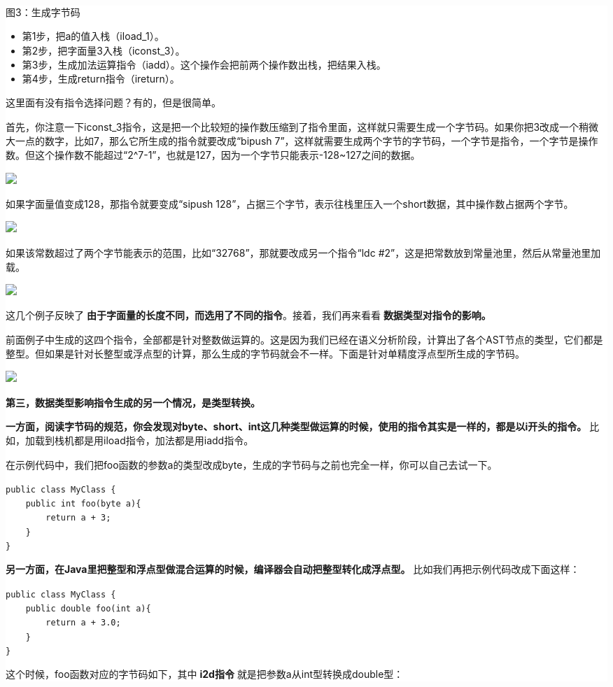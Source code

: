 图3：生成字节码

- 第1步，把a的值入栈（iload\_1）。
- 第2步，把字面量3入栈（iconst\_3）。
- 第3步，生成加法运算指令（iadd）。这个操作会把前两个操作数出栈，把结果入栈。
- 第4步，生成return指令（ireturn）。

这里面有没有指令选择问题？有的，但是很简单。

首先，你注意一下iconst\_3指令，这是把一个比较短的操作数压缩到了指令里面，这样就只需要生成一个字节码。如果你把3改成一个稍微大一点的数字，比如7，那么它所生成的指令就要改成“bipush 7”，这样就需要生成两个字节的字节码，一个字节是指令，一个字节是操作数。但这个操作数不能超过“2^7-1”，也就是127，因为一个字节只能表示-128~127之间的数据。

![](https://static001.geekbang.org/resource/image/9b/f2/9b88397b574e8f37d415ab1byycbecf2.jpg?wh=272*118)

如果字面量值变成128，那指令就要变成“sipush 128”，占据三个字节，表示往栈里压入一个short数据，其中操作数占据两个字节。

![](https://static001.geekbang.org/resource/image/cd/26/cd9dc78269b769f56ff236e9b2e3b426.jpg?wh=300*118)

如果该常数超过了两个字节能表示的范围，比如“32768”，那就要改成另一个指令“ldc #2”，这是把常数放到常量池里，然后从常量池里加载。

![](https://static001.geekbang.org/resource/image/53/76/53ebd4d4be1fdcc0bdddf847d0463a76.jpg?wh=698*118)

这几个例子反映了 **由于字面量的长度不同，而选用了不同的指令**。接着，我们再来看看 **数据类型对指令的影响。**

前面例子中生成的这四个指令，全部都是针对整数做运算的。这是因为我们已经在语义分析阶段，计算出了各个AST节点的类型，它们都是整型。但如果是针对长整型或浮点型的计算，那么生成的字节码就会不一样。下面是针对单精度浮点型所生成的字节码。

![](https://static001.geekbang.org/resource/image/e9/41/e9c61861bc83c3e58390741649fa6b41.jpg?wh=722*118)

**第三，数据类型影响指令生成的另一个情况，是类型转换。**

**一方面，阅读字节码的规范，你会发现对byte、short、int这几种类型做运算的时候，使用的指令其实是一样的，都是以i开头的指令。** 比如，加载到栈机都是用iload指令，加法都是用iadd指令。

在示例代码中，我们把foo函数的参数a的类型改成byte，生成的字节码与之前也完全一样，你可以自己去试一下。

```
public class MyClass {
    public int foo(byte a){
        return a + 3;
    }
}

```

**另一方面，在Java里把整型和浮点型做混合运算的时候，编译器会自动把整型转化成浮点型。** 比如我们再把示例代码改成下面这样：

```
public class MyClass {
    public double foo(int a){
        return a + 3.0;
    }
}

```

这个时候，foo函数对应的字节码如下，其中 **i2d指令** 就是把参数a从int型转换成double型：
